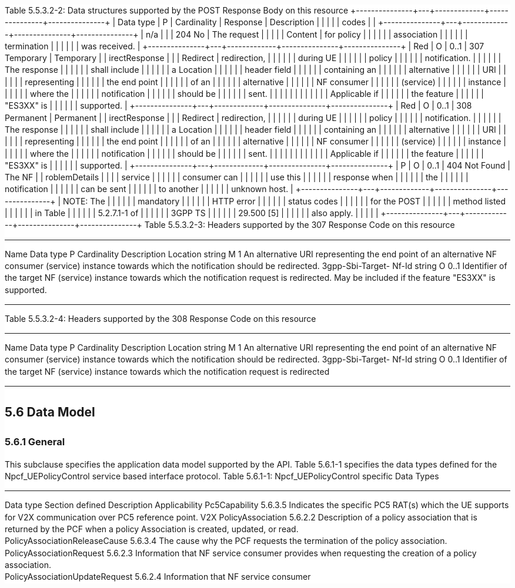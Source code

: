 Table 5.5.3.2-2: Data structures supported by the POST Response Body on this
resource
+---------------+---+-------------+---------------+---------------+ | Data type | P | Cardinality | Response | Description | | | | | codes | | +---------------+---+-------------+---------------+---------------+ | n/a | | | 204 No | The request | | | | | Content | for policy | | | | | | association | | | | | | termination | | | | | | was received. | +---------------+---+-------------+---------------+---------------+ | Red | O | 0..1 | 307 Temporary | Temporary | | irectResponse | | | Redirect | redirection, | | | | | | during UE | | | | | | policy | | | | | | notification. | | | | | | The response | | | | | | shall include | | | | | | a Location | | | | | | header field | | | | | | containing an | | | | | | alternative | | | | | | URI | | | | | | representing | | | | | | the end point | | | | | | of an | | | | | | alternative | | | | | | NF consumer | | | | | | (service) | | | | | | instance | | | | | | where the | | | | | | notification | | | | | | should be | | | | | | sent. | | | | | | | | | | | | Applicable if | | | | | | the feature | | | | | | \"ES3XX\" is | | | | | | supported. | +---------------+---+-------------+---------------+---------------+ | Red | O | 0..1 | 308 Permanent | Permanent | | irectResponse | | | Redirect | redirection, | | | | | | during UE | | | | | | policy | | | | | | notification. | | | | | | The response | | | | | | shall include | | | | | | a Location | | | | | | header field | | | | | | containing an | | | | | | alternative | | | | | | URI | | | | | | representing | | | | | | the end point | | | | | | of an | | | | | | alternative | | | | | | NF consumer | | | | | | (service) | | | | | | instance | | | | | | where the | | | | | | notification | | | | | | should be | | | | | | sent. | | | | | | | | | | | | Applicable if | | | | | | the feature | | | | | | \"ES3XX\" is | | | | | | supported. | +---------------+---+-------------+---------------+---------------+ | P | O | 0..1 | 404 Not Found | The NF | | roblemDetails | | | | service | | | | | | consumer can | | | | | | use this | | | | | | response when | | | | | | the | | | | | | notification | | | | | | can be sent | | | | | | to another | | | | | | unknown host. | +---------------+---+-------------+---------------+---------------+ | NOTE: The | | | | | | mandatory | | | | | | HTTP error | | | | | | status codes | | | | | | for the POST | | | | | | method listed | | | | | | in Table | | | | | | 5.2.7.1-1 of | | | | | | 3GPP TS | | | | | | 29.500 [5] | | | | | | also apply. | | | | | +---------------+---+-------------+---------------+---------------+
Table 5.5.3.2-3: Headers supported by the 307 Response Code on this resource
* * *
Name Data type P Cardinality Description Location string M 1 An alternative
URI representing the end point of an alternative NF consumer (service)
instance towards which the notification should be redirected. 3gpp-Sbi-Target-
Nf-Id string O 0..1 Identifier of the target NF (service) instance towards
which the notification request is redirected. May be included if the feature
\"ES3XX\" is supported.
* * *
Table 5.5.3.2-4: Headers supported by the 308 Response Code on this resource
* * *
Name Data type P Cardinality Description Location string M 1 An alternative
URI representing the end point of an alternative NF consumer (service)
instance towards which the notification should be redirected. 3gpp-Sbi-Target-
Nf-Id string O 0..1 Identifier of the target NF (service) instance towards
which the notification request is redirected
* * *
## 5.6 Data Model
### 5.6.1 General
This subclause specifies the application data model supported by the API.
Table 5.6.1-1 specifies the data types defined for the Npcf_UEPolicyControl
service based interface protocol.
Table 5.6.1-1: Npcf_UEPolicyControl specific Data Types
* * *
Data type Section defined Description Applicability Pc5Capability 5.6.3.5
Indicates the specific PC5 RAT(s) which the UE supports for V2X communication
over PC5 reference point. V2X PolicyAssociation 5.6.2.2 Description of a
policy association that is returned by the PCF when a policy Association is
created, updated, or read.  
PolicyAssociationReleaseCause 5.6.3.4 The cause why the PCF requests the
termination of the policy association.  
PolicyAssociationRequest 5.6.2.3 Information that NF service consumer provides
when requesting the creation of a policy association.  
PolicyAssociationUpdateRequest 5.6.2.4 Information that NF service consumer